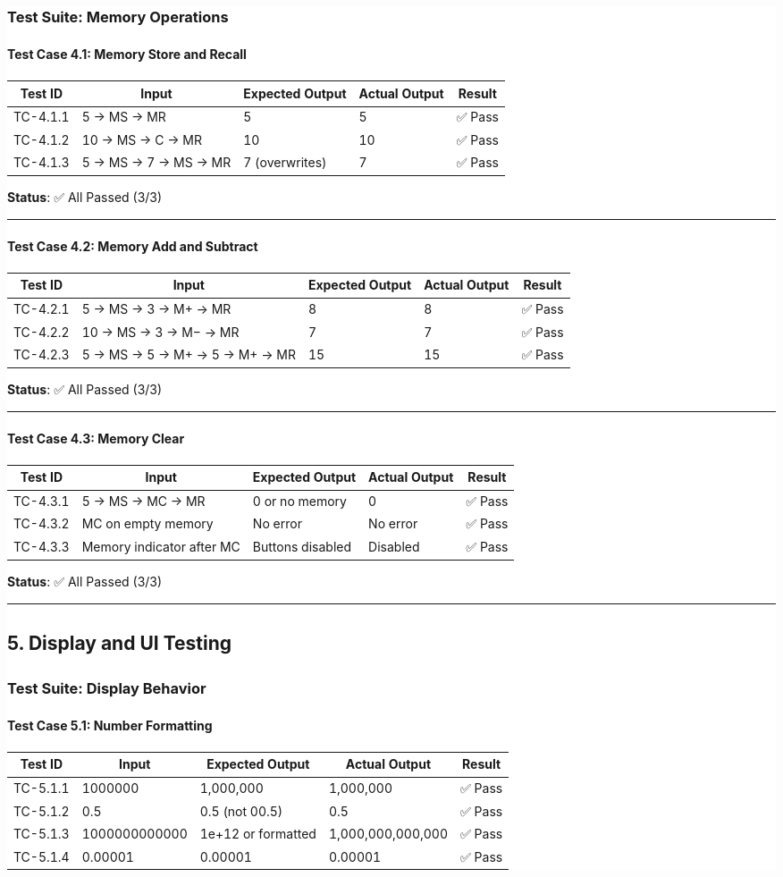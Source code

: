 ### Test Suite: Memory Operations

#### Test Case 4.1: Memory Store and Recall
| Test ID | Input | Expected Output | Actual Output | Result |
|---------|-------|----------------|---------------|--------|
| TC-4.1.1 | 5 → MS → MR | 5 | 5 | ✅ Pass |
| TC-4.1.2 | 10 → MS → C → MR | 10 | 10 | ✅ Pass |
| TC-4.1.3 | 5 → MS → 7 → MS → MR | 7 (overwrites) | 7 | ✅ Pass |

**Status**: ✅ All Passed (3/3)

---

#### Test Case 4.2: Memory Add and Subtract
| Test ID | Input | Expected Output | Actual Output | Result |
|---------|-------|----------------|---------------|--------|
| TC-4.2.1 | 5 → MS → 3 → M+ → MR | 8 | 8 | ✅ Pass |
| TC-4.2.2 | 10 → MS → 3 → M− → MR | 7 | 7 | ✅ Pass |
| TC-4.2.3 | 5 → MS → 5 → M+ → 5 → M+ → MR | 15 | 15 | ✅ Pass |

**Status**: ✅ All Passed (3/3)

---

#### Test Case 4.3: Memory Clear
| Test ID | Input | Expected Output | Actual Output | Result |
|---------|-------|----------------|---------------|--------|
| TC-4.3.1 | 5 → MS → MC → MR | 0 or no memory | 0 | ✅ Pass |
| TC-4.3.2 | MC on empty memory | No error | No error | ✅ Pass |
| TC-4.3.3 | Memory indicator after MC | Buttons disabled | Disabled | ✅ Pass |

**Status**: ✅ All Passed (3/3)

---

## 5. Display and UI Testing

### Test Suite: Display Behavior

#### Test Case 5.1: Number Formatting
| Test ID | Input | Expected Output | Actual Output | Result |
|---------|-------|----------------|---------------|--------|
| TC-5.1.1 | 1000000 | 1,000,000 | 1,000,000 | ✅ Pass |
| TC-5.1.2 | 0.5 | 0.5 (not 00.5) | 0.5 | ✅ Pass |
| TC-5.1.3 | 1000000000000 | 1e+12 or formatted | 1,000,000,000,000 | ✅ Pass |
| TC-5.1.4 | 0.00001 | 0.00001 | 0.00001 | ✅ Pass |
